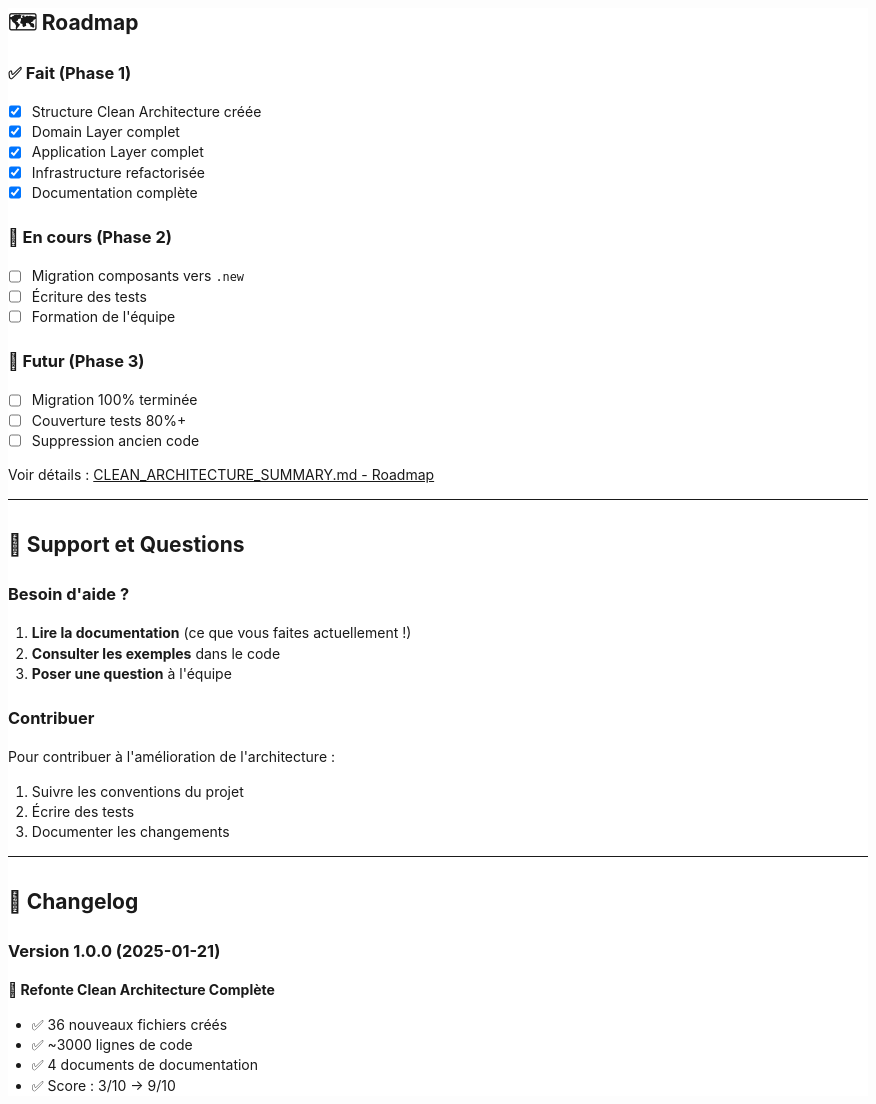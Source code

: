 ## 🗺️ Roadmap

### ✅ Fait (Phase 1)
- [x] Structure Clean Architecture créée
- [x] Domain Layer complet
- [x] Application Layer complet
- [x] Infrastructure refactorisée
- [x] Documentation complète

### 🎯 En cours (Phase 2)
- [ ] Migration composants vers `.new`
- [ ] Écriture des tests
- [ ] Formation de l'équipe

### 📅 Futur (Phase 3)
- [ ] Migration 100% terminée
- [ ] Couverture tests 80%+
- [ ] Suppression ancien code

Voir détails : [CLEAN_ARCHITECTURE_SUMMARY.md - Roadmap](./CLEAN_ARCHITECTURE_SUMMARY.md#-prochaines-étapes)

---

## 💬 Support et Questions

### Besoin d'aide ?

1. **Lire la documentation** (ce que vous faites actuellement !)
2. **Consulter les exemples** dans le code
3. **Poser une question** à l'équipe

### Contribuer

Pour contribuer à l'amélioration de l'architecture :

1. Suivre les conventions du projet
2. Écrire des tests
3. Documenter les changements

---

## 📝 Changelog

### Version 1.0.0 (2025-01-21)

**🎉 Refonte Clean Architecture Complète**

- ✅ 36 nouveaux fichiers créés
- ✅ ~3000 lignes de code
- ✅ 4 documents de documentation
- ✅ Score : 3/10 → 9/10
